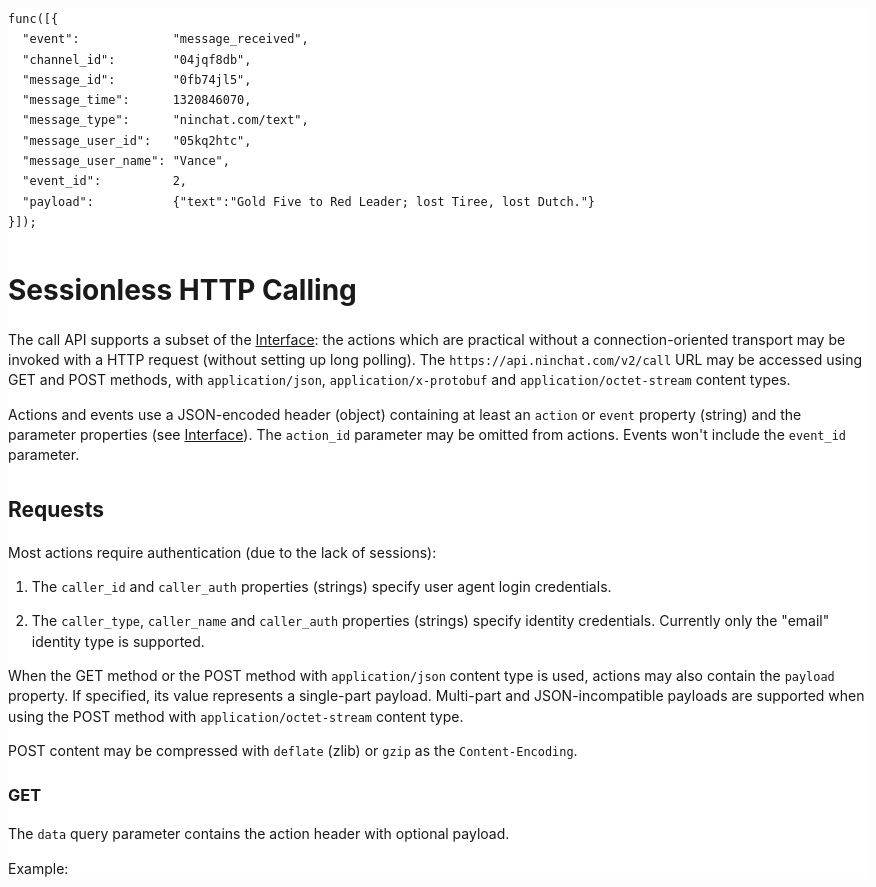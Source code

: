 	func([{
	  "event":             "message_received",
	  "channel_id":        "04jqf8db",
	  "message_id":        "0fb74jl5",
	  "message_time":      1320846070,
	  "message_type":      "ninchat.com/text",
	  "message_user_id":   "05kq2htc",
	  "message_user_name": "Vance",
	  "event_id":          2,
	  "payload":           {"text":"Gold Five to Red Leader; lost Tiree, lost Dutch."}
	}]);


Sessionless HTTP Calling
========================

The call API supports a subset of the [Interface](#interface): the actions
which are practical without a connection-oriented transport may be invoked with
a HTTP request (without setting up long polling).  The
`https://api.ninchat.com/v2/call` URL may be accessed using GET and POST
methods, with `application/json`, `application/x-protobuf` and
`application/octet-stream` content types.

Actions and events use a JSON-encoded header (object) containing at least an
`action` or `event` property (string) and the parameter properties (see
[Interface](#interface)).  The `action_id` parameter may be omitted from
actions.  Events won't include the `event_id` parameter.


Requests
--------

Most actions require authentication (due to the lack of sessions):

1. The `caller_id` and `caller_auth` properties (strings) specify user agent
   login credentials.

2. The `caller_type`, `caller_name` and `caller_auth` properties (strings)
   specify identity credentials.  Currently only the "email" identity type is
   supported.

When the GET method or the POST method with `application/json` content type is
used, actions may also contain the `payload` property.  If specified, its value
represents a single-part payload.  Multi-part and JSON-incompatible payloads
are supported when using the POST method with `application/octet-stream`
content type.

POST content may be compressed with `deflate` (zlib) or `gzip` as the
`Content-Encoding`.


### GET

The `data` query parameter contains the action header with optional payload.

Example:

